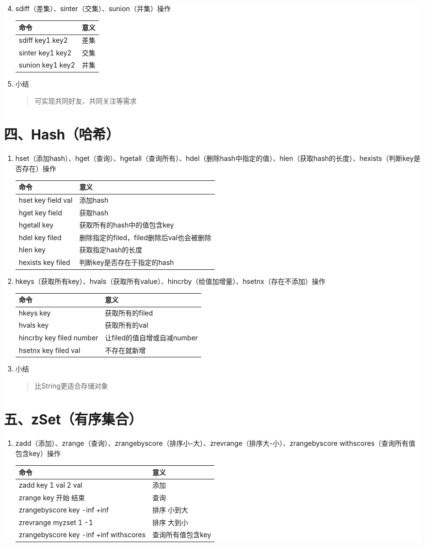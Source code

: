 4. sdiff（差集）、sinter（交集）、sunion（并集）操作

   | 命令             | 意义 |
   | ---------------- | ---- |
   | sdiff key1 key2  | 差集 |
   | sinter key1 key2 | 交集 |
   | sunion key1 key2 | 并集 |

5. 小结

   > 可实现共同好友、共同关注等需求

# 四、**Hash**（哈希）

1. hset（添加hash）、hget（查询）、hgetall（查询所有）、hdel（删除hash中指定的值）、hlen（获取hash的长度）、hexists（判断key是否存在）操作

   | 命令                | 意义                                      |
   | ------------------- | ----------------------------------------- |
   | hset key  field val | 添加hash                                  |
   | hget  key  field    | 获取hash                                  |
   | hgetall key         | 获取所有的hash中的值包含key               |
   | hdel key filed      | 删除指定的filed，filed删除后val也会被删除 |
   | hlen key            | 获取指定hash的长度                        |
   | hexists key filed   | 判断key是否存在于指定的hash               |

2. hkeys（获取所有key）、hvals（获取所有value）、hincrby（给值加增量）、hsetnx（存在不添加）操作

   | 命令                     | 意义                        |
   | ------------------------ | --------------------------- |
   | hkeys key                | 获取所有的filed             |
   | hvals key                | 获取所有的val               |
   | hincrby key filed number | 让filed的值自增或自减number |
   | hsetnx key filed val     | 不存在就新增                |

3. 小结

   > 比String更适合存储对象

# 五、**zSet**（有序集合）

1. zadd（添加）、zrange（查询）、zrangebyscore（排序小-大）、zrevrange（排序大-小）、zrangebyscore withscores（查询所有值包含key）操作

   | 命令                                   | 意义              |
   | -------------------------------------- | ----------------- |
   | zadd key 1 val 2 val                   | 添加              |
   | zrange key 开始 结束                   | 查询              |
   | zrangebyscore key -inf +inf            | 排序 小到大       |
   | zrevrange myzset 1 -1                  | 排序 大到小       |
   | zrangebyscore key -inf +inf withscores | 查询所有值包含key |
